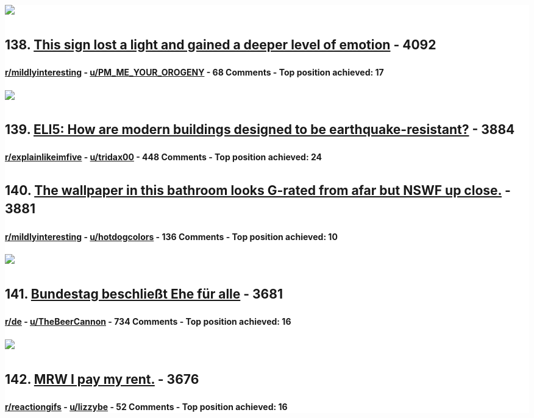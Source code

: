 <a href="https://i.redd.it/ltqi3qtg1q6z.gif"><img src="https://b.thumbs.redditmedia.com/9llmuamrvMpaDah89-t3N190B9CHF1g7h6i7MbkSFRI.jpg"></img></a>

## 138. [This sign lost a light and gained a deeper level of emotion](http://reddit.com/r/mildlyinteresting/comments/6kjj1h/this_sign_lost_a_light_and_gained_a_deeper_level/) - 4092
#### [r/mildlyinteresting](http://reddit.com/r/mildlyinteresting) - [u/PM_ME_YOUR_OROGENY](http://reddit.com/u/PM_ME_YOUR_OROGENY) - 68 Comments - Top position achieved: 17

<a href="http://i.imgur.com/4rkZq6a.jpg"><img src="https://a.thumbs.redditmedia.com/j9F2q7GMcOw4paHc5eRDT8PpF7kYLy-u7uMzztwCts4.jpg"></img></a>

## 139. [ELI5: How are modern buildings designed to be earthquake-resistant?](http://reddit.com/r/explainlikeimfive/comments/6kcjzq/eli5_how_are_modern_buildings_designed_to_be/) - 3884
#### [r/explainlikeimfive](http://reddit.com/r/explainlikeimfive) - [u/tridax00](http://reddit.com/u/tridax00) - 448 Comments - Top position achieved: 24

## 140. [The wallpaper in this bathroom looks G-rated from afar but NSWF up close.](http://reddit.com/r/mildlyinteresting/comments/6kk88y/the_wallpaper_in_this_bathroom_looks_grated_from/) - 3881
#### [r/mildlyinteresting](http://reddit.com/r/mildlyinteresting) - [u/hotdogcolors](http://reddit.com/u/hotdogcolors) - 136 Comments - Top position achieved: 10

<a href="https://i.redd.it/5zngpvvbvv6z.jpg"><img src="https://b.thumbs.redditmedia.com/t04qkinzdgORLYnpPLq7wwFIIqPJV3RfL3FznMB5wcU.jpg"></img></a>

## 141. [Bundestag beschließt Ehe für alle](http://reddit.com/r/de/comments/6keesy/bundestag_beschließt_ehe_für_alle/) - 3681
#### [r/de](http://reddit.com/r/de) - [u/TheBeerCannon](http://reddit.com/u/TheBeerCannon) - 734 Comments - Top position achieved: 16

<a href="http://sz.de/1.3567554"><img src="https://b.thumbs.redditmedia.com/GV3L4gBHb3pmoPg5mU3V0IAVUth23EUQ4f2t59yHE6Y.jpg"></img></a>

## 142. [MRW I pay my rent.](http://reddit.com/r/reactiongifs/comments/6kd1yc/mrw_i_pay_my_rent/) - 3676
#### [r/reactiongifs](http://reddit.com/r/reactiongifs) - [u/lizzybe](http://reddit.com/u/lizzybe) - 52 Comments - Top position achieved: 16
